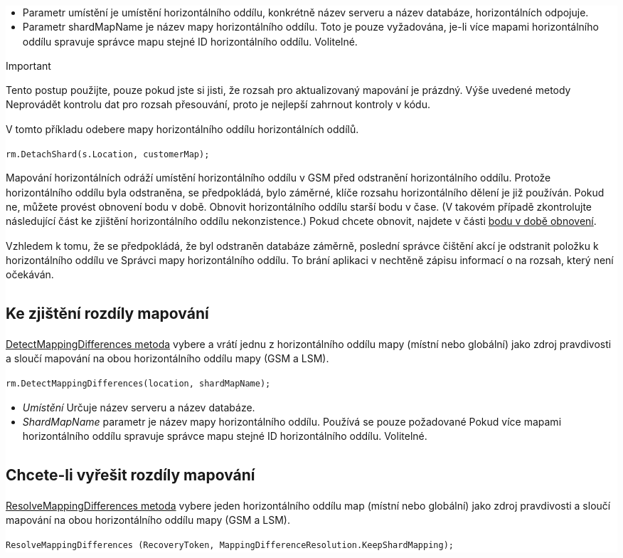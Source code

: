 * Parametr umístění je umístění horizontálního oddílu, konkrétně název serveru a název databáze, horizontálních odpojuje. 
* Parametr shardMapName je název mapy horizontálního oddílu. Toto je pouze vyžadována, je-li více mapami horizontálního oddílu spravuje správce mapu stejné ID horizontálního oddílu. Volitelné. 


> [!IMPORTANT]
> Tento postup použijte, pouze pokud jste si jisti, že rozsah pro aktualizovaný mapování je prázdný. Výše uvedené metody Neprovádět kontrolu dat pro rozsah přesouvání, proto je nejlepší zahrnout kontroly v kódu.
>

V tomto příkladu odebere mapy horizontálního oddílu horizontálních oddílů. 

   ```
   rm.DetachShard(s.Location, customerMap);
   ``` 

Mapování horizontálních odráží umístění horizontálního oddílu v GSM před odstranění horizontálního oddílu. Protože horizontálního oddílu byla odstraněna, se předpokládá, bylo záměrné, klíče rozsahu horizontálního dělení je již používán. Pokud ne, můžete provést obnovení bodu v době. Obnovit horizontálního oddílu starší bodu v čase. (V takovém případě zkontrolujte následující část ke zjištění horizontálního oddílu nekonzistence.) Pokud chcete obnovit, najdete v části [bodu v době obnovení](sql-database-recovery-using-backups.md).

Vzhledem k tomu, že se předpokládá, že byl odstraněn databáze záměrně, poslední správce čištění akcí je odstranit položku k horizontálního oddílu ve Správci mapy horizontálního oddílu. To brání aplikaci v nechtěně zápisu informací o na rozsah, který není očekáván.

## <a name="to-detect-mapping-differences"></a>Ke zjištění rozdíly mapování
[DetectMappingDifferences metoda](https://msdn.microsoft.com/library/azure/microsoft.azure.sqldatabase.elasticscale.shardmanagement.recovery.recoverymanager.detectmappingdifferences.aspx) vybere a vrátí jednu z horizontálního oddílu mapy (místní nebo globální) jako zdroj pravdivosti a sloučí mapování na obou horizontálního oddílu mapy (GSM a LSM).

   ```
   rm.DetectMappingDifferences(location, shardMapName);
   ```

* *Umístění* Určuje název serveru a název databáze. 
* *ShardMapName* parametr je název mapy horizontálního oddílu. Používá se pouze požadované Pokud více mapami horizontálního oddílu spravuje správce mapu stejné ID horizontálního oddílu. Volitelné. 

## <a name="to-resolve-mapping-differences"></a>Chcete-li vyřešit rozdíly mapování
[ResolveMappingDifferences metoda](https://msdn.microsoft.com/library/azure/microsoft.azure.sqldatabase.elasticscale.shardmanagement.recovery.recoverymanager.resolvemappingdifferences.aspx) vybere jeden horizontálního oddílu map (místní nebo globální) jako zdroj pravdivosti a sloučí mapování na obou horizontálního oddílu mapy (GSM a LSM).

   ```
   ResolveMappingDifferences (RecoveryToken, MappingDifferenceResolution.KeepShardMapping);
   ```


[1]: ./media/sql-database-elastic-database-recovery-manager/recovery-manager.png